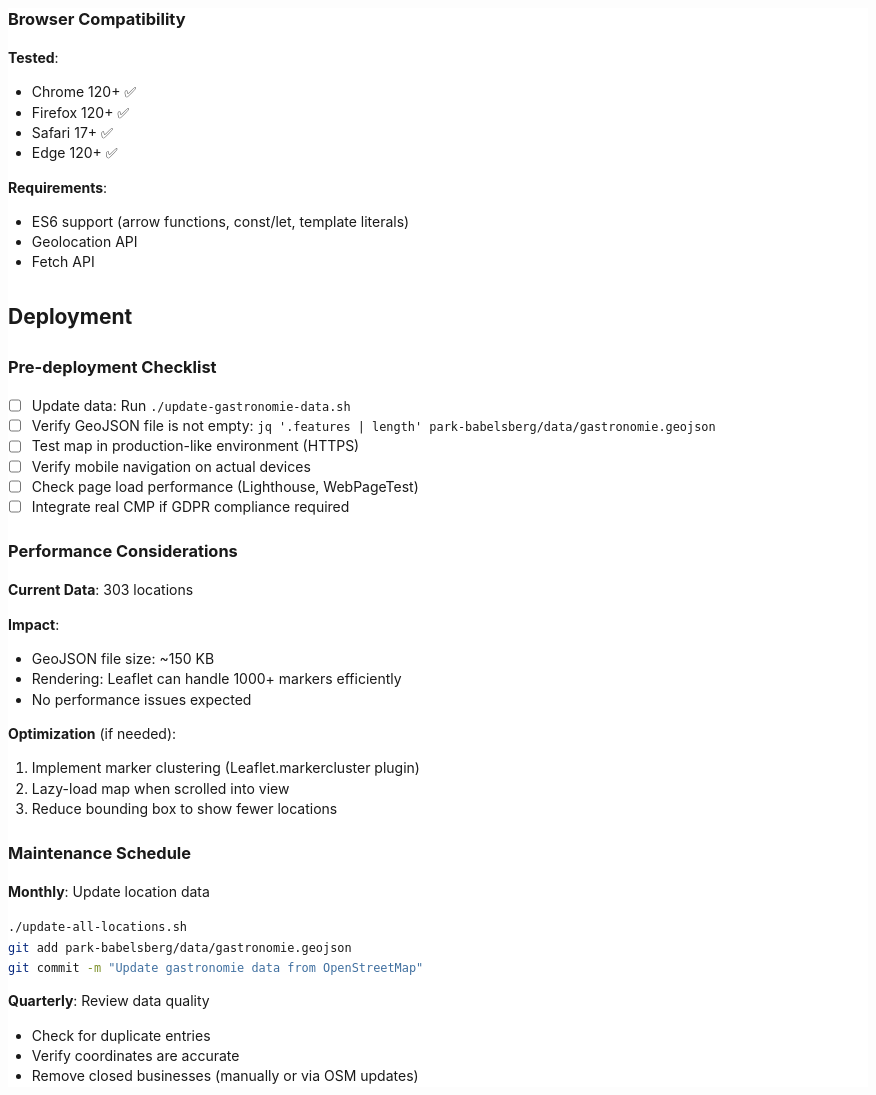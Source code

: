 ### Browser Compatibility

**Tested**:
- Chrome 120+ ✅
- Firefox 120+ ✅
- Safari 17+ ✅
- Edge 120+ ✅

**Requirements**:
- ES6 support (arrow functions, const/let, template literals)
- Geolocation API
- Fetch API

## Deployment

### Pre-deployment Checklist

- [ ] Update data: Run `./update-gastronomie-data.sh`
- [ ] Verify GeoJSON file is not empty: `jq '.features | length' park-babelsberg/data/gastronomie.geojson`
- [ ] Test map in production-like environment (HTTPS)
- [ ] Verify mobile navigation on actual devices
- [ ] Check page load performance (Lighthouse, WebPageTest)
- [ ] Integrate real CMP if GDPR compliance required

### Performance Considerations

**Current Data**: 303 locations

**Impact**:
- GeoJSON file size: ~150 KB
- Rendering: Leaflet can handle 1000+ markers efficiently
- No performance issues expected

**Optimization** (if needed):
1. Implement marker clustering (Leaflet.markercluster plugin)
2. Lazy-load map when scrolled into view
3. Reduce bounding box to show fewer locations

### Maintenance Schedule

**Monthly**: Update location data
```bash
./update-all-locations.sh
git add park-babelsberg/data/gastronomie.geojson
git commit -m "Update gastronomie data from OpenStreetMap"
```

**Quarterly**: Review data quality
- Check for duplicate entries
- Verify coordinates are accurate
- Remove closed businesses (manually or via OSM updates)
